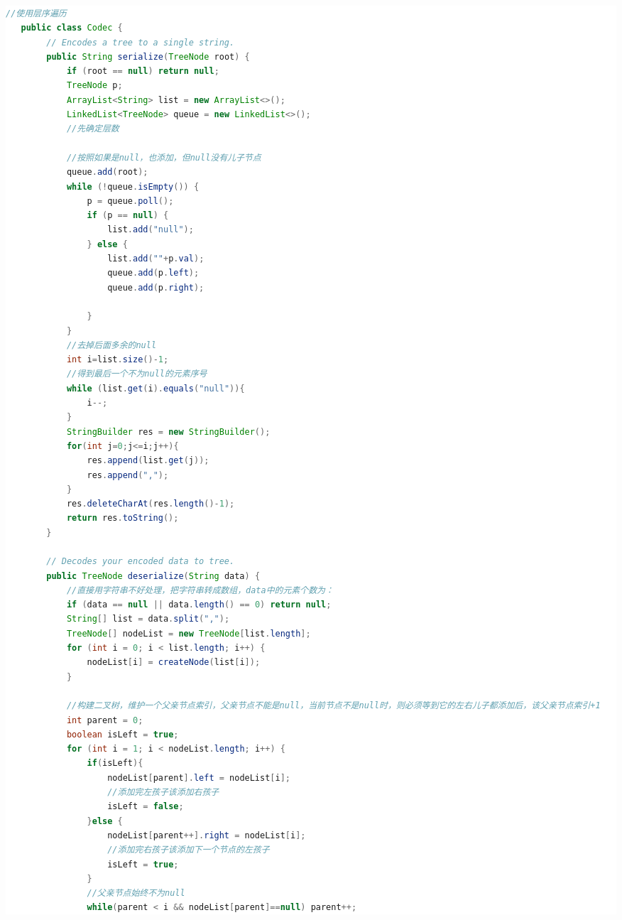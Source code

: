 ```java
//使用层序遍历
   public class Codec {
        // Encodes a tree to a single string.
        public String serialize(TreeNode root) {
            if (root == null) return null;
            TreeNode p;
            ArrayList<String> list = new ArrayList<>();
            LinkedList<TreeNode> queue = new LinkedList<>();
            //先确定层数

            //按照如果是null，也添加，但null没有儿子节点
            queue.add(root);
            while (!queue.isEmpty()) {
                p = queue.poll();
                if (p == null) {
                    list.add("null");
                } else {
                    list.add(""+p.val);
                    queue.add(p.left);
                    queue.add(p.right);

                }
            }
            //去掉后面多余的null
            int i=list.size()-1;
            //得到最后一个不为null的元素序号
            while (list.get(i).equals("null")){
                i--;
            }
            StringBuilder res = new StringBuilder();
            for(int j=0;j<=i;j++){
                res.append(list.get(j));
                res.append(",");
            }
            res.deleteCharAt(res.length()-1);
            return res.toString();
        }

        // Decodes your encoded data to tree.
        public TreeNode deserialize(String data) {
            //直接用字符串不好处理，把字符串转成数组，data中的元素个数为：
            if (data == null || data.length() == 0) return null;
            String[] list = data.split(",");
            TreeNode[] nodeList = new TreeNode[list.length];
            for (int i = 0; i < list.length; i++) {
                nodeList[i] = createNode(list[i]);
            }

            //构建二叉树，维护一个父亲节点索引，父亲节点不能是null，当前节点不是null时，则必须等到它的左右儿子都添加后，该父亲节点索引+1
            int parent = 0;
            boolean isLeft = true;
            for (int i = 1; i < nodeList.length; i++) {
                if(isLeft){
                    nodeList[parent].left = nodeList[i];
                    //添加完左孩子该添加右孩子
                    isLeft = false;
                }else {
                    nodeList[parent++].right = nodeList[i];
                    //添加完右孩子该添加下一个节点的左孩子
                    isLeft = true;
                }
                //父亲节点始终不为null
                while(parent < i && nodeList[parent]==null) parent++;
```